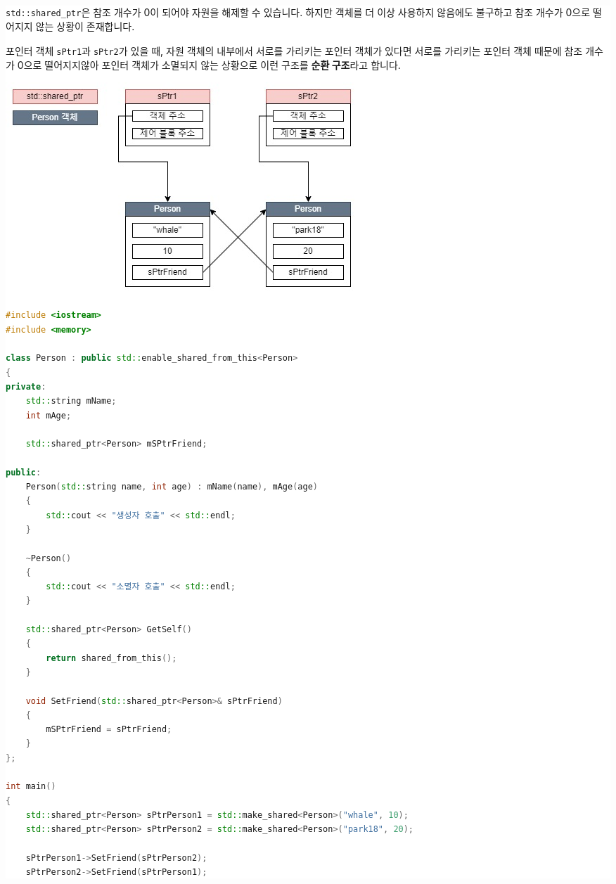`std::shared_ptr`은 참조 개수가 0이 되어야 자원을 해제할 수 있습니다. 하지만 객체를 더 이상 사용하지 않음에도 불구하고 참조 개수가 0으로 떨어지지 않는 상황이 존재합니다.

포인터 객체 `sPtr1`과 `sPtr2`가 있을 때, 자원 객체의 내부에서 서로를 가리키는 포인터 객체가 있다면 서로를 가리키는 포인터 객체 때문에 참조 개수가 0으로 떨어지지않아 포인터 객체가 소멸되지 않는 상황으로 이런 구조를 **순환 구조**라고 합니다.

![순환 참조](../../Resources/C++/Docs/shared_ptr/순환%20참조.jpg)

```cpp
#include <iostream>
#include <memory>

class Person : public std::enable_shared_from_this<Person>
{
private:
    std::string mName;
    int mAge;

    std::shared_ptr<Person> mSPtrFriend;

public:
    Person(std::string name, int age) : mName(name), mAge(age)
    {
        std::cout << "생성자 호출" << std::endl;
    }

    ~Person()
    {
        std::cout << "소멸자 호출" << std::endl;
    }

    std::shared_ptr<Person> GetSelf() 
    {
        return shared_from_this();
    }

    void SetFriend(std::shared_ptr<Person>& sPtrFriend)
    {
        mSPtrFriend = sPtrFriend;
    }
};

int main()
{
    std::shared_ptr<Person> sPtrPerson1 = std::make_shared<Person>("whale", 10);
    std::shared_ptr<Person> sPtrPerson2 = std::make_shared<Person>("park18", 20);

    sPtrPerson1->SetFriend(sPtrPerson2);
    sPtrPerson2->SetFriend(sPtrPerson1);
```